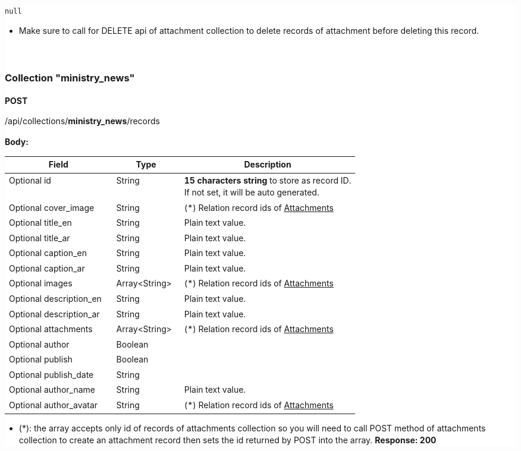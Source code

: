```
null
```
- Make sure to call for DELETE api of attachment collection to delete records of attachment before deleting this record.

<br>

### Collection "ministry_news"
<div class="alert alert-success"><strong class="label label-primary">POST</strong> <div class="content"><p>/api/collections/<strong>ministry_news</strong>/records</p></div> </div>

<strong>Body:</strong>
<table class="table-compact table-border m-b-base"><thead><tr><th>Field</th> <th>Type</th> <th width="50%">Description</th></tr></thead> <tbody><tr><td><div class="inline-flex"><span class="label label-warning">Optional</span> <span>id</span></div></td> <td><span class="label">String</span></td> <td><strong>15 characters string</strong> to store as record ID.
                <br>
                If not set, it will be auto generated.</td></tr>  <tr><td><div class="inline-flex"><span class="label label-warning">Optional</span> <span>cover_image</span></div></td> <td><span class="label">String</span></td> <td>(*) Relation record ids of <a href="#collection-attachments">Attachments</a></td> </tr><tr><td><div class="inline-flex"><span class="label label-warning">Optional</span> <span>title_en</span></div></td> <td><span class="label">String</span></td> <td>Plain text value.</td> </tr><tr><td><div class="inline-flex"><span class="label label-warning">Optional</span> <span>title_ar</span></div></td> <td><span class="label">String</span></td> <td>Plain text value.</td> </tr><tr><td><div class="inline-flex"><span class="label label-warning">Optional</span> <span>caption_en</span></div></td> <td><span class="label">String</span></td> <td>Plain text value.</td> </tr><tr><td><div class="inline-flex"><span class="label label-warning">Optional</span> <span>caption_ar</span></div></td> <td><span class="label">String</span></td> <td>Plain text value.</td> </tr><tr><td><div class="inline-flex"><span class="label label-warning">Optional</span> <span>images</span></div></td> <td><span class="label">Array&lt;String&gt;</span></td> <td>(*) Relation record ids of <a href="#collection-attachments">Attachments</a></td> </tr><tr><td><div class="inline-flex"><span class="label label-warning">Optional</span> <span>description_en</span></div></td> <td><span class="label">String</span></td> <td>Plain text value.</td> </tr><tr><td><div class="inline-flex"><span class="label label-warning">Optional</span> <span>description_ar</span></div></td> <td><span class="label">String</span></td> <td>Plain text value.</td> </tr><tr><td><div class="inline-flex"><span class="label label-warning">Optional</span> <span>attachments</span></div></td> <td><span class="label">Array&lt;String&gt;</span></td> <td>(*) Relation record ids of <a href="#collection-attachments">Attachments</a></td> </tr><tr><td><div class="inline-flex"><span class="label label-warning">Optional</span> <span>author</span></div></td> <td><span class="label">Boolean</span></td> <td></td> </tr><tr><td><div class="inline-flex"><span class="label label-warning">Optional</span> <span>publish</span></div></td> <td><span class="label">Boolean</span></td> <td></td> </tr><tr><td><div class="inline-flex"><span class="label label-warning">Optional</span> <span>publish_date</span></div></td> <td><span class="label">String</span></td> <td></td> </tr><tr><td><div class="inline-flex"><span class="label label-warning">Optional</span> <span>author_name</span></div></td> <td><span class="label">String</span></td> <td>Plain text value.</td> </tr><tr><td><div class="inline-flex"><span class="label label-warning">Optional</span> <span>author_avatar</span></div></td> <td><span class="label">String</span></td> <td>(*) Relation record ids of <a href="#collection-attachments">Attachments</a></td> </tr></tbody></table>

- (*): the array accepts only id of records of attachments collection so you will need to call POST method of attachments collection to create an attachment record then sets the id returned by POST into the array.
<strong>Response: 200</strong>
